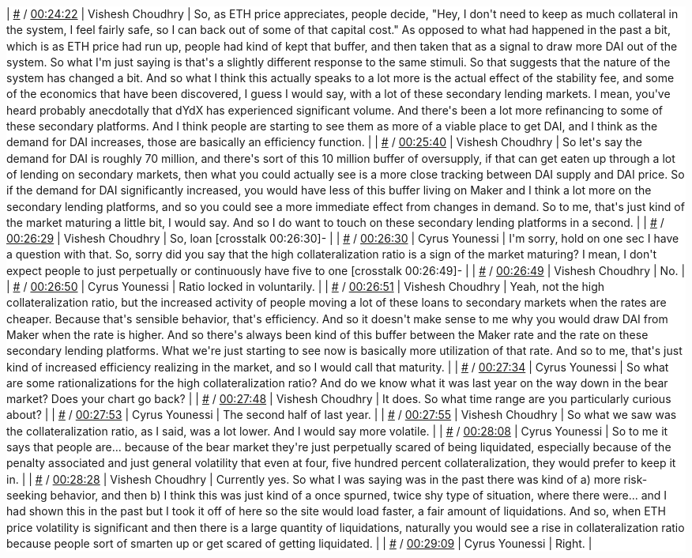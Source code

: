 | <a name=002422></a>[#](#002422) / [00:24:22](https://www.youtube.com/watch?v=EmIaugA2fis&t=00h24m22s) | Vishesh Choudhry | So, as ETH price appreciates, people decide, "Hey, I don't need to keep as much collateral in the system, I feel fairly safe, so I can back out of some of that capital cost." As opposed to what had happened in the past a bit, which is as ETH price had run up, people had kind of kept that buffer, and then taken that as a signal to draw more DAI out of the system. So what I'm just saying is that's a slightly different response to the same stimuli. So that suggests that the nature of the system has changed a bit. And so what I think this actually speaks to a lot more is the actual effect of the stability fee, and some of the economics that have been discovered, I guess I would say, with a lot of these secondary lending markets. I mean, you've heard probably anecdotally that dYdX has experienced significant volume. And there's been a lot more refinancing to some of these secondary platforms. And I think people are starting to see them as more of a viable place to get DAI, and I think as the demand for DAI increases, those are basically an efficiency function. |
| <a name=002540></a>[#](#002540) / [00:25:40](https://www.youtube.com/watch?v=EmIaugA2fis&t=00h25m40s) | Vishesh Choudhry | So let's say the demand for DAI is roughly 70 million, and there's sort of this 10 million buffer of oversupply, if that can get eaten up through a lot of lending on secondary markets, then what you could actually see is a more close tracking between DAI supply and DAI price. So if the demand for DAI significantly increased, you would have less of this buffer living on Maker and I think a lot more on the secondary lending platforms, and so you could see a more immediate effect from changes in demand. So to me, that's just kind of the market maturing a little bit, I would say. And so I do want to touch on these secondary lending platforms in a second. |
| <a name=002629></a>[#](#002629) / [00:26:29](https://www.youtube.com/watch?v=EmIaugA2fis&t=00h26m29s) | Vishesh Choudhry | So, loan [crosstalk 00:26:30]- |
| <a name=002630></a>[#](#002630) / [00:26:30](https://www.youtube.com/watch?v=EmIaugA2fis&t=00h26m30s) | Cyrus Younessi | I'm sorry, hold on one sec I have a question with that. So, sorry did you say that the high collateralization ratio is a sign of the market maturing? I mean, I don't expect people to just perpetually or continuously have five to one [crosstalk 00:26:49]- |
| <a name=002649></a>[#](#002649) / [00:26:49](https://www.youtube.com/watch?v=EmIaugA2fis&t=00h26m49s) | Vishesh Choudhry | No. |
| <a name=002650></a>[#](#002650) / [00:26:50](https://www.youtube.com/watch?v=EmIaugA2fis&t=00h26m50s) | Cyrus Younessi | Ratio locked in voluntarily. |
| <a name=002651></a>[#](#002651) / [00:26:51](https://www.youtube.com/watch?v=EmIaugA2fis&t=00h26m51s) | Vishesh Choudhry | Yeah, not the high collateralization ratio, but the increased activity of people moving a lot of these loans to secondary markets when the rates are cheaper. Because that's sensible behavior, that's efficiency. And so it doesn't make sense to me why you would draw DAI from Maker when the rate is higher. And so there's always been kind of this buffer between the Maker rate and the rate on these secondary lending platforms. What we're just starting to see now is basically more utilization of that rate. And so to me, that's just kind of increased efficiency realizing in the market, and so I would call that maturity. |
| <a name=002734></a>[#](#002734) / [00:27:34](https://www.youtube.com/watch?v=EmIaugA2fis&t=00h27m34s) | Cyrus Younessi | So what are some rationalizations for the high collateralization ratio? And do we know what it was last year on the way down in the bear market? Does your chart go back? |
| <a name=002748></a>[#](#002748) / [00:27:48](https://www.youtube.com/watch?v=EmIaugA2fis&t=00h27m48s) | Vishesh Choudhry | It does. So what time range are you particularly curious about? |
| <a name=002753></a>[#](#002753) / [00:27:53](https://www.youtube.com/watch?v=EmIaugA2fis&t=00h27m53s) | Cyrus Younessi | The second half of last year. |
| <a name=002755></a>[#](#002755) / [00:27:55](https://www.youtube.com/watch?v=EmIaugA2fis&t=00h27m55s) | Vishesh Choudhry | So what we saw was the collateralization ratio, as I said, was a lot lower. And I would say more volatile. |
| <a name=002808></a>[#](#002808) / [00:28:08](https://www.youtube.com/watch?v=EmIaugA2fis&t=00h28m08s) | Cyrus Younessi | So to me it says that people are... because of the bear market they're just perpetually scared of being liquidated, especially because of the penalty associated and just general volatility that even at four, five hundred percent collateralization, they would prefer to keep it in. |
| <a name=002828></a>[#](#002828) / [00:28:28](https://www.youtube.com/watch?v=EmIaugA2fis&t=00h28m28s) | Vishesh Choudhry | Currently yes. So what I was saying was in the past there was kind of a) more risk-seeking behavior, and then b) I think this was just kind of a once spurned, twice shy type of situation, where there were... and I had shown this in the past but I took it off of here so the site would load faster, a fair amount of liquidations. And so, when ETH price volatility is significant and then there is a large quantity of liquidations, naturally you would see a rise in collateralization ratio because people sort of smarten up or get scared of getting liquidated. |
| <a name=002909></a>[#](#002909) / [00:29:09](https://www.youtube.com/watch?v=EmIaugA2fis&t=00h29m09s) | Cyrus Younessi | Right. |